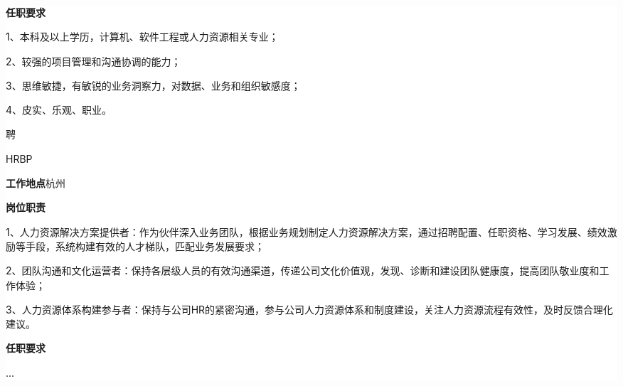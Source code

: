 **任职要求**

1、本科及以上学历，计算机、软件工程或人力资源相关专业；

2、较强的项目管理和沟通协调的能力；

3、思维敏捷，有敏锐的业务洞察力，对数据、业务和组织敏感度；

4、皮实、乐观、职业。

聘

HRBP

**工作地点**杭州

**岗位职责**

1、人力资源解决方案提供者：作为伙伴深入业务团队，根据业务规划制定人力资源解决方案，通过招聘配置、任职资格、学习发展、绩效激励等手段，系统构建有效的人才梯队，匹配业务发展要求；

2、团队沟通和文化运营者：保持各层级人员的有效沟通渠道，传递公司文化价值观，发现、诊断和建设团队健康度，提高团队敬业度和工作体验；

3、人力资源体系构建参与者：保持与公司HR的紧密沟通，参与公司人力资源体系和制度建设，关注人力资源流程有效性，及时反馈合理化建议。

**任职要求**

...